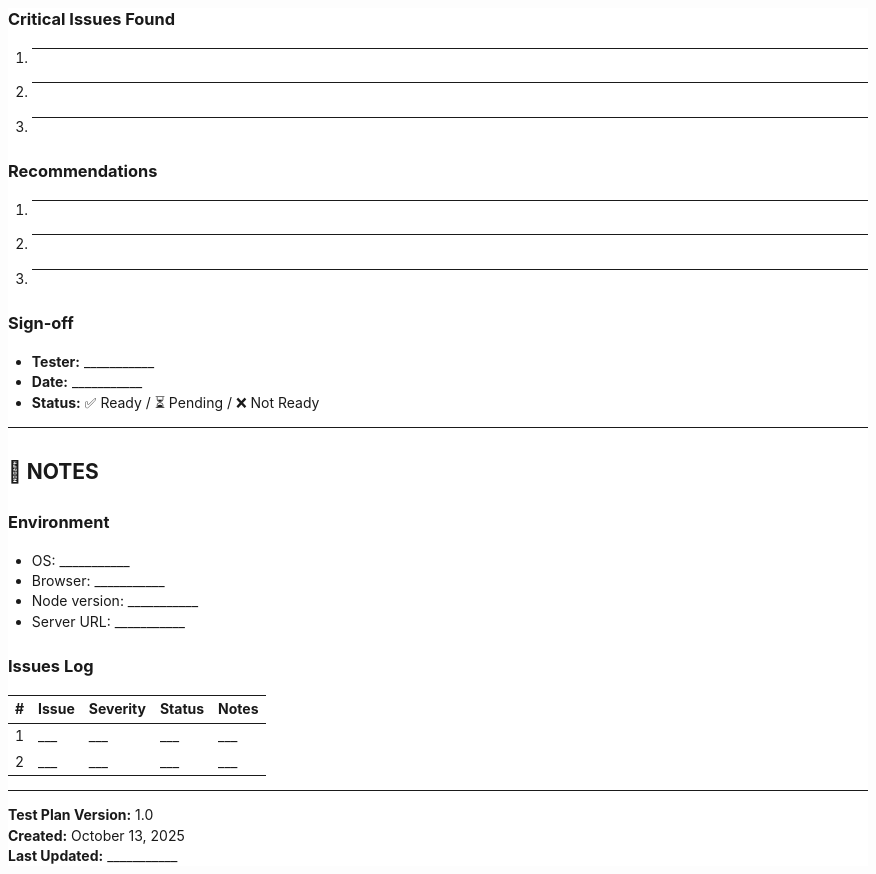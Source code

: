 ### Critical Issues Found
1. ___________
2. ___________
3. ___________

### Recommendations
1. ___________
2. ___________
3. ___________

### Sign-off
- **Tester:** ___________
- **Date:** ___________
- **Status:** ✅ Ready / ⏳ Pending / ❌ Not Ready

---

## 📝 NOTES

### Environment
- OS: ___________
- Browser: ___________
- Node version: ___________
- Server URL: ___________

### Issues Log
| # | Issue | Severity | Status | Notes |
|---|-------|----------|--------|-------|
| 1 | ___ | ___ | ___ | ___ |
| 2 | ___ | ___ | ___ | ___ |

---

**Test Plan Version:** 1.0  
**Created:** October 13, 2025  
**Last Updated:** ___________
